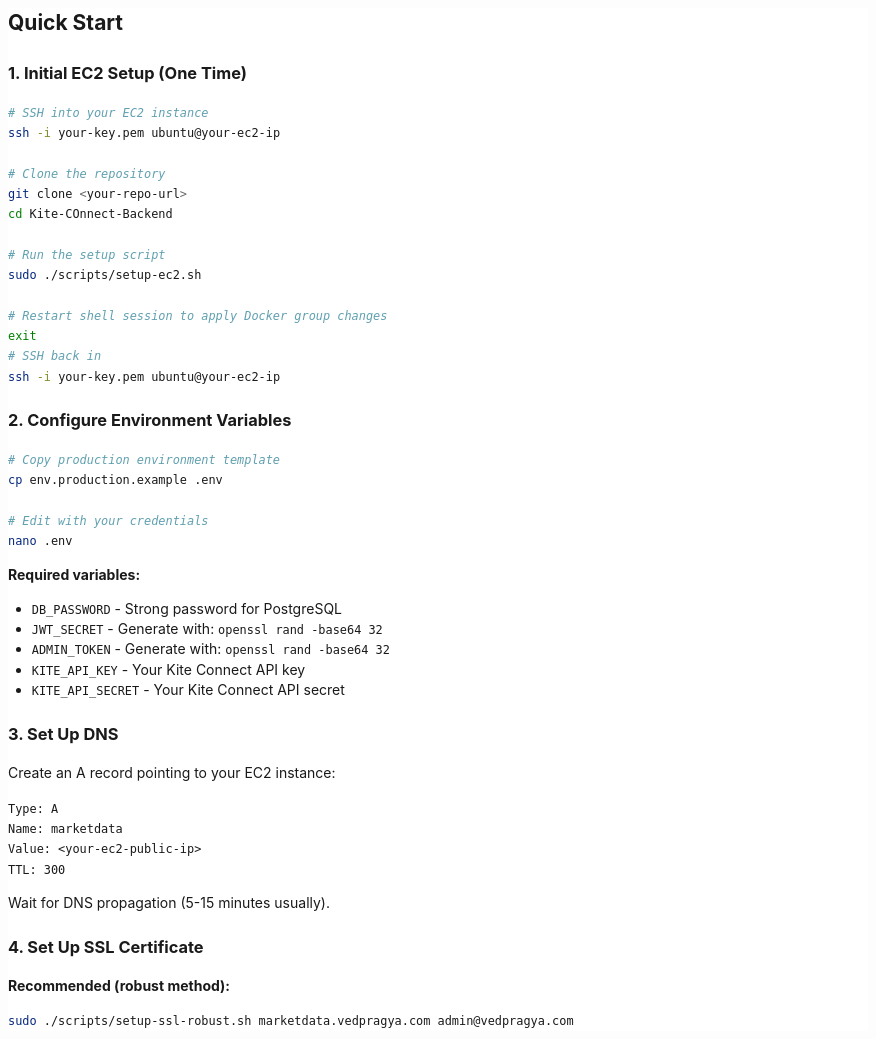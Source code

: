 ## Quick Start

### 1. Initial EC2 Setup (One Time)

```bash
# SSH into your EC2 instance
ssh -i your-key.pem ubuntu@your-ec2-ip

# Clone the repository
git clone <your-repo-url>
cd Kite-COnnect-Backend

# Run the setup script
sudo ./scripts/setup-ec2.sh

# Restart shell session to apply Docker group changes
exit
# SSH back in
ssh -i your-key.pem ubuntu@your-ec2-ip
```

### 2. Configure Environment Variables

```bash
# Copy production environment template
cp env.production.example .env

# Edit with your credentials
nano .env
```

**Required variables:**
- `DB_PASSWORD` - Strong password for PostgreSQL
- `JWT_SECRET` - Generate with: `openssl rand -base64 32`
- `ADMIN_TOKEN` - Generate with: `openssl rand -base64 32`
- `KITE_API_KEY` - Your Kite Connect API key
- `KITE_API_SECRET` - Your Kite Connect API secret

### 3. Set Up DNS

Create an A record pointing to your EC2 instance:
```
Type: A
Name: marketdata
Value: <your-ec2-public-ip>
TTL: 300
```

Wait for DNS propagation (5-15 minutes usually).

### 4. Set Up SSL Certificate

**Recommended (robust method):**
```bash
sudo ./scripts/setup-ssl-robust.sh marketdata.vedpragya.com admin@vedpragya.com
```
